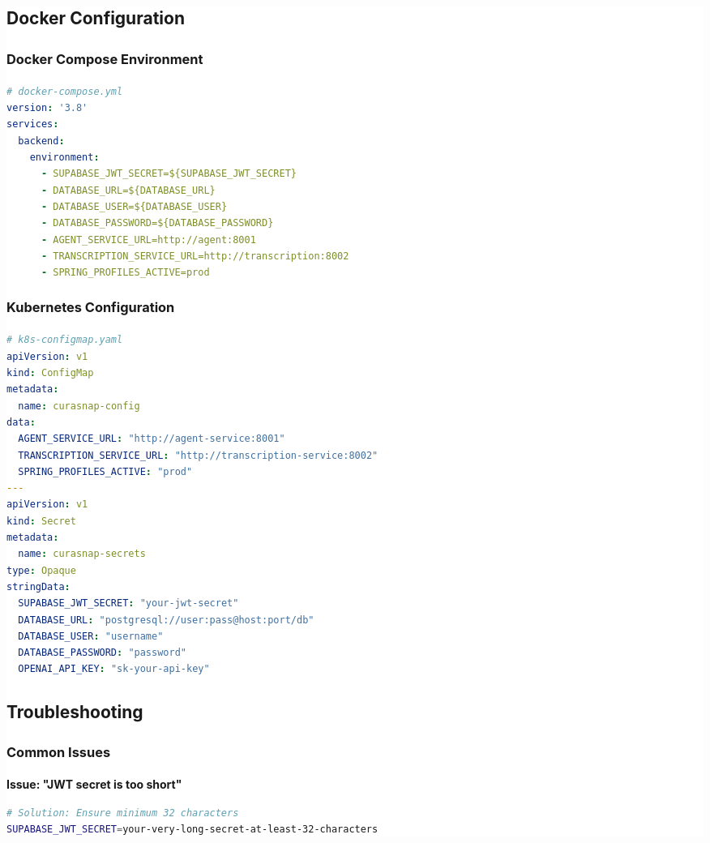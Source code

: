 ## Docker Configuration

### Docker Compose Environment
```yaml
# docker-compose.yml
version: '3.8'
services:
  backend:
    environment:
      - SUPABASE_JWT_SECRET=${SUPABASE_JWT_SECRET}
      - DATABASE_URL=${DATABASE_URL}
      - DATABASE_USER=${DATABASE_USER}
      - DATABASE_PASSWORD=${DATABASE_PASSWORD}
      - AGENT_SERVICE_URL=http://agent:8001
      - TRANSCRIPTION_SERVICE_URL=http://transcription:8002
      - SPRING_PROFILES_ACTIVE=prod
```

### Kubernetes Configuration
```yaml
# k8s-configmap.yaml
apiVersion: v1
kind: ConfigMap
metadata:
  name: curasnap-config
data:
  AGENT_SERVICE_URL: "http://agent-service:8001"
  TRANSCRIPTION_SERVICE_URL: "http://transcription-service:8002"
  SPRING_PROFILES_ACTIVE: "prod"
---
apiVersion: v1
kind: Secret
metadata:
  name: curasnap-secrets
type: Opaque
stringData:
  SUPABASE_JWT_SECRET: "your-jwt-secret"
  DATABASE_URL: "postgresql://user:pass@host:port/db"
  DATABASE_USER: "username"
  DATABASE_PASSWORD: "password"
  OPENAI_API_KEY: "sk-your-api-key"
```

## Troubleshooting

### Common Issues

**Issue: "JWT secret is too short"**
```bash
# Solution: Ensure minimum 32 characters
SUPABASE_JWT_SECRET=your-very-long-secret-at-least-32-characters
```
